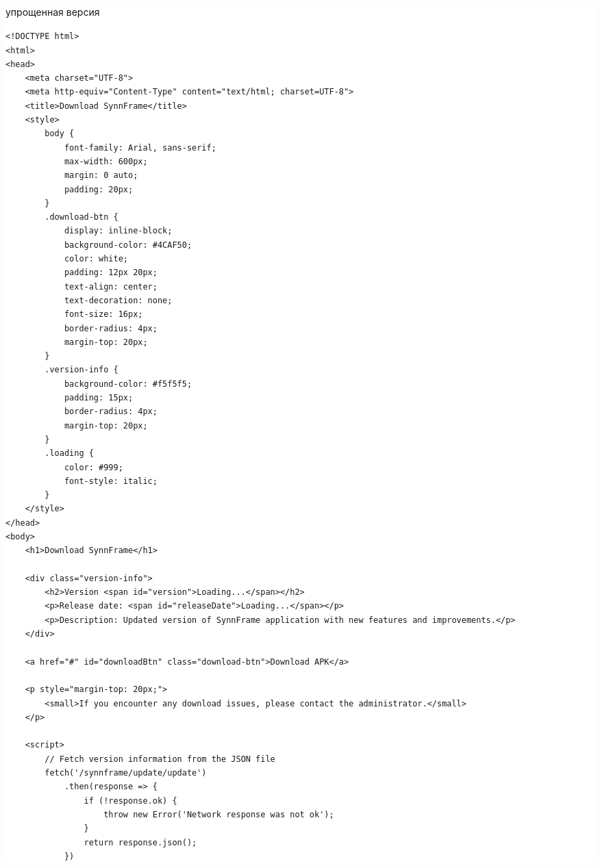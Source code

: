 упрощенная версия

```
<!DOCTYPE html>
<html>
<head>
    <meta charset="UTF-8">
    <meta http-equiv="Content-Type" content="text/html; charset=UTF-8">
    <title>Download SynnFrame</title>
    <style>
        body {
            font-family: Arial, sans-serif;
            max-width: 600px;
            margin: 0 auto;
            padding: 20px;
        }
        .download-btn {
            display: inline-block;
            background-color: #4CAF50;
            color: white;
            padding: 12px 20px;
            text-align: center;
            text-decoration: none;
            font-size: 16px;
            border-radius: 4px;
            margin-top: 20px;
        }
        .version-info {
            background-color: #f5f5f5;
            padding: 15px;
            border-radius: 4px;
            margin-top: 20px;
        }
        .loading {
            color: #999;
            font-style: italic;
        }
    </style>
</head>
<body>
    <h1>Download SynnFrame</h1>
    
    <div class="version-info">
        <h2>Version <span id="version">Loading...</span></h2>
        <p>Release date: <span id="releaseDate">Loading...</span></p>
        <p>Description: Updated version of SynnFrame application with new features and improvements.</p>
    </div>
    
    <a href="#" id="downloadBtn" class="download-btn">Download APK</a>
    
    <p style="margin-top: 20px;">
        <small>If you encounter any download issues, please contact the administrator.</small>
    </p>

    <script>
        // Fetch version information from the JSON file
        fetch('/synnframe/update/update')
            .then(response => {
                if (!response.ok) {
                    throw new Error('Network response was not ok');
                }
                return response.json();
            })
```
